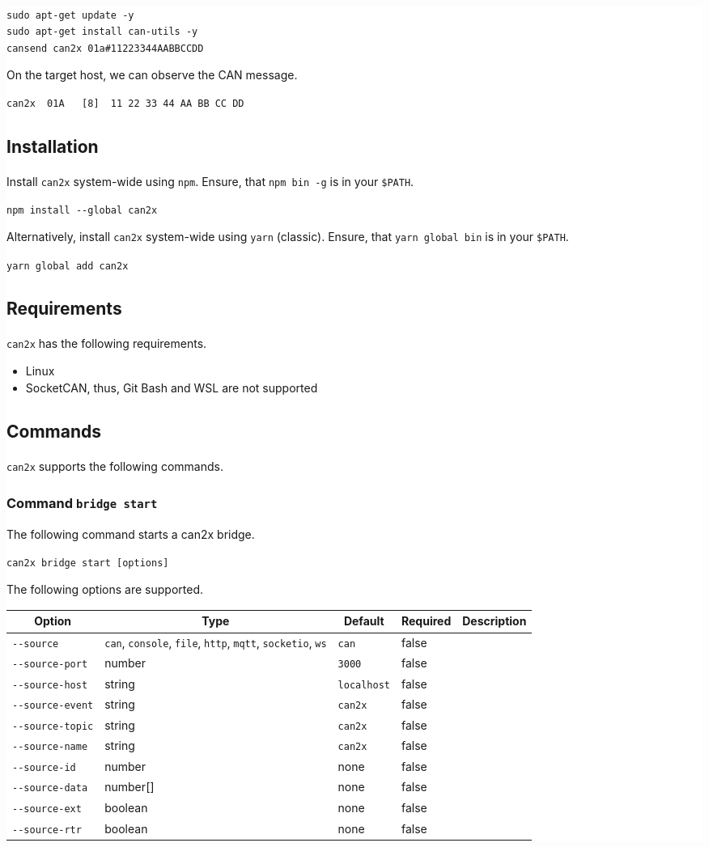 ```shell
sudo apt-get update -y
sudo apt-get install can-utils -y
cansend can2x 01a#11223344AABBCCDD
```

On the target host, we can observe the CAN message.

```shell
can2x  01A   [8]  11 22 33 44 AA BB CC DD
```

## Installation

Install `can2x` system-wide using `npm`.
Ensure, that `npm bin -g` is in your `$PATH`.

```shell
npm install --global can2x
```

Alternatively, install `can2x` system-wide using `yarn` (classic).
Ensure, that `yarn global bin` is in your `$PATH`.

```shell
yarn global add can2x
```


## Requirements

`can2x` has the following requirements.

- Linux
- SocketCAN, thus, Git Bash and WSL are not supported


## Commands

`can2x` supports the following commands.

### Command `bridge start`

The following command starts a can2x bridge.

```shell
can2x bridge start [options]
```

The following options are supported.

| Option                     | Type                                                       | Default     | Required | Description | 
|----------------------------|------------------------------------------------------------|-------------|----------|-------------|
| `--source`                 | `can`, `console`, `file`, `http`, `mqtt`, `socketio`, `ws` | `can`       | false    |             |
| `--source-port`            | number                                                     | `3000`      | false    |             |
| `--source-host`            | string                                                     | `localhost` | false    |             |
| `--source-event`           | string                                                     | `can2x`     | false    |             |
| `--source-topic`           | string                                                     | `can2x`     | false    |             |
| `--source-name`            | string                                                     | `can2x`     | false    |             |
| `--source-id`              | number                                                     | none        | false    |             |
| `--source-data`            | number[]                                                   | none        | false    |             |
| `--source-ext`             | boolean                                                    | none        | false    |             |
| `--source-rtr`             | boolean                                                    | none        | false    |             |